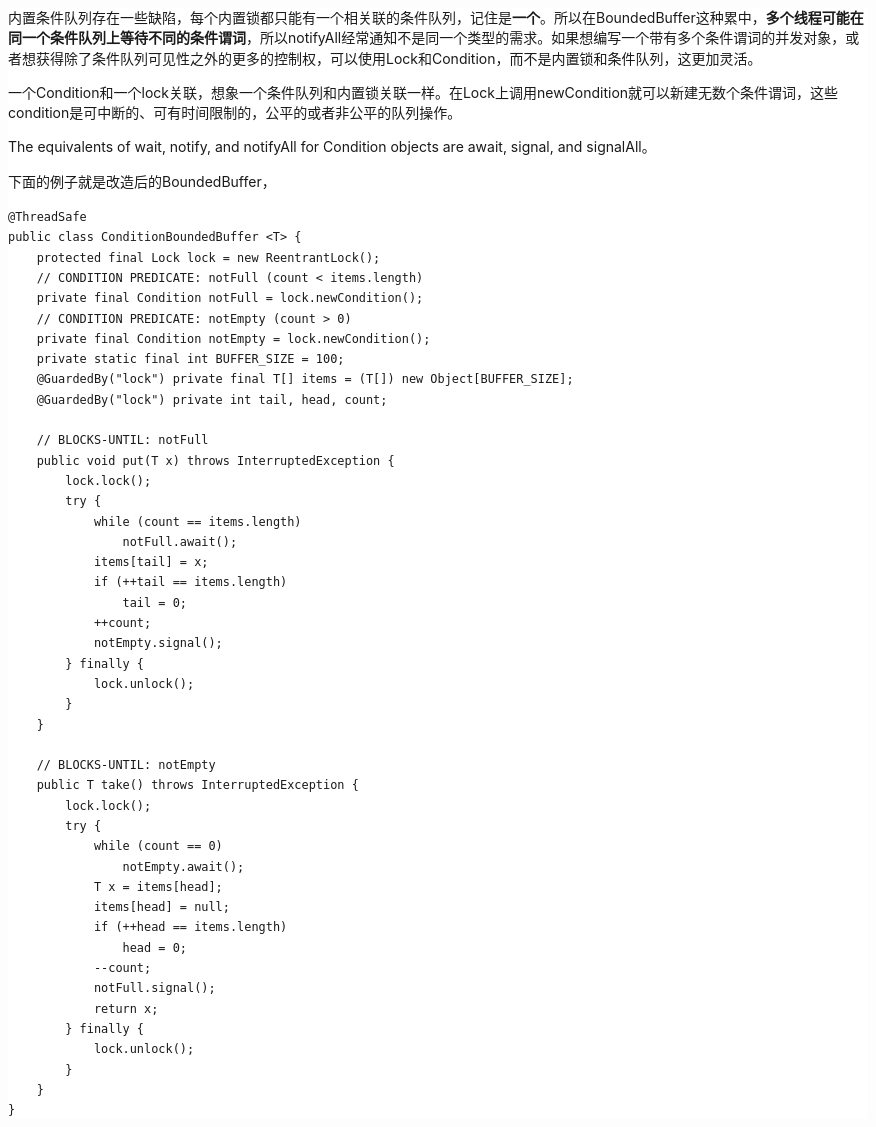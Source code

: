 内置条件队列存在一些缺陷，每个内置锁都只能有一个相关联的条件队列，记住是**一个**。所以在BoundedBuffer这种累中，**多个线程可能在同一个条件队列上等待不同的条件谓词**，所以notifyAll经常通知不是同一个类型的需求。如果想编写一个带有多个条件谓词的并发对象，或者想获得除了条件队列可见性之外的更多的控制权，可以使用Lock和Condition，而不是内置锁和条件队列，这更加灵活。

一个Condition和一个lock关联，想象一个条件队列和内置锁关联一样。在Lock上调用newCondition就可以新建无数个条件谓词，这些condition是可中断的、可有时间限制的，公平的或者非公平的队列操作。

The equivalents of wait, notify, and notifyAll for Condition objects are await, signal, and signalAll。

下面的例子就是改造后的BoundedBuffer，

```
@ThreadSafe
public class ConditionBoundedBuffer <T> {
    protected final Lock lock = new ReentrantLock();
    // CONDITION PREDICATE: notFull (count < items.length)
    private final Condition notFull = lock.newCondition();
    // CONDITION PREDICATE: notEmpty (count > 0)
    private final Condition notEmpty = lock.newCondition();
    private static final int BUFFER_SIZE = 100;
    @GuardedBy("lock") private final T[] items = (T[]) new Object[BUFFER_SIZE];
    @GuardedBy("lock") private int tail, head, count;

    // BLOCKS-UNTIL: notFull
    public void put(T x) throws InterruptedException {
        lock.lock();
        try {
            while (count == items.length)
                notFull.await();
            items[tail] = x;
            if (++tail == items.length)
                tail = 0;
            ++count;
            notEmpty.signal();
        } finally {
            lock.unlock();
        }
    }

    // BLOCKS-UNTIL: notEmpty
    public T take() throws InterruptedException {
        lock.lock();
        try {
            while (count == 0)
                notEmpty.await();
            T x = items[head];
            items[head] = null;
            if (++head == items.length)
                head = 0;
            --count;
            notFull.signal();
            return x;
        } finally {
            lock.unlock();
        }
    }
}

```
